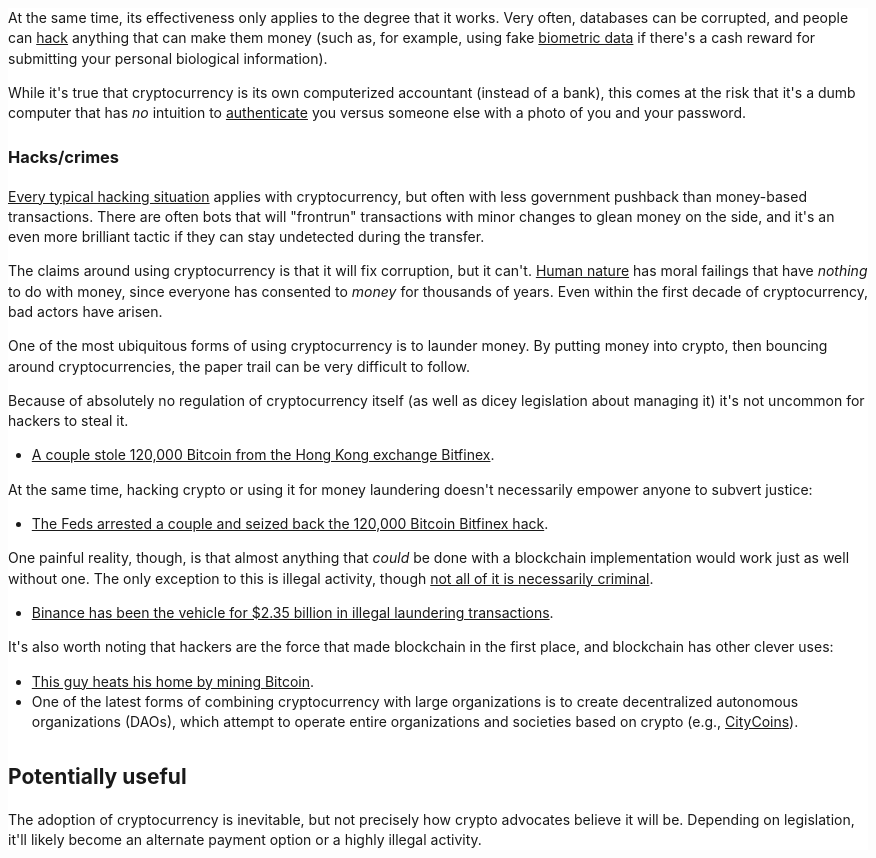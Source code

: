 At the same time, its effectiveness only applies to the degree that it works. Very often, databases can be corrupted, and people can [hack](hacking.md) anything that can make them money (such as, for example, using fake [biometric data](computers-cysec-authentication.md) if there's a cash reward for submitting your personal biological information).

While it's true that cryptocurrency is its own computerized accountant (instead of a bank), this comes at the risk that it's a dumb computer that has *no* intuition to [authenticate](computers-cysec-authentication.md) you versus someone else with a photo of you and your password.

### Hacks/crimes

[Every typical hacking situation](hacking.md) applies with cryptocurrency, but often with less government pushback than money-based transactions. There are often bots that will "frontrun" transactions with minor changes to glean money on the side, and it's an even more brilliant tactic if they can stay undetected during the transfer.

The claims around using cryptocurrency is that it will fix corruption, but it can't. [Human nature](humanity.md) has moral failings that have *nothing* to do with money, since everyone has consented to *money* for thousands of years. Even within the first decade of cryptocurrency, bad actors have arisen.

One of the most ubiquitous forms of using cryptocurrency is to launder money. By putting money into crypto, then bouncing around cryptocurrencies, the paper trail can be very difficult to follow.

Because of absolutely no regulation of cryptocurrency itself (as well as dicey legislation about managing it) it's not uncommon for hackers to steal it.

- [A couple stole 120,000 Bitcoin from the Hong Kong exchange Bitfinex](https://web.archive.org/web/20220208223714/https://www.reuters.com/article/us-bitfinex-hacked-hongkong-idUSKCN10E0KP).

At the same time, hacking crypto or using it for money laundering doesn't necessarily empower anyone to subvert justice:

- [The Feds arrested a couple and seized back the 120,000 Bitcoin Bitfinex hack](https://web.archive.org/web/20220208164644/https://www.washingtonpost.com/national-security/2022/02/08/bitfinex-hack-bitcoin-arrests/).

One painful reality, though, is that almost anything that *could* be done with a blockchain implementation would work just as well without one. The only exception to this is illegal activity, though [not all of it is necessarily criminal](hardship-persecution-church.md).

- [Binance has been the vehicle for $2.35 billion in illegal laundering transactions](https://www.reuters.com/investigates/special-report/fintech-crypto-binance-dirtymoney/).

It's also worth noting that hackers are the force that made blockchain in the first place, and blockchain has other clever uses:

- [This guy heats his home by mining Bitcoin](https://web.archive.org/web/20210223094016/https://blog.haschek.at/2021/how-i-heat-my-home-by-mining.html).
- One of the latest forms of combining cryptocurrency with large organizations is to create decentralized autonomous organizations (DAOs), which attempt to operate entire organizations and societies based on crypto (e.g., [CityCoins](https://www.citycoins.co)).

## Potentially useful

The adoption of cryptocurrency is inevitable, but not precisely how crypto advocates believe it will be. Depending on legislation, it'll likely become an alternate payment option or a highly illegal activity.
